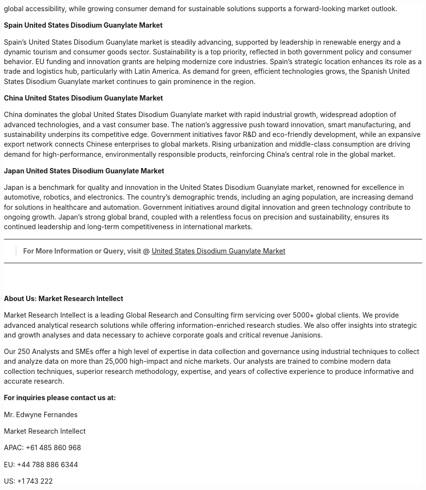 global accessibility, while growing consumer demand for sustainable solutions supports a forward-looking market outlook.</p><p class="" data-start="4424" data-end="4975"><strong data-start="4424" data-end="4445">Spain United States Disodium Guanylate Market</strong></p><p class="" data-start="4424" data-end="4975">Spain&rsquo;s United States Disodium Guanylate market is steadily advancing, supported by leadership in renewable energy and a dynamic tourism and consumer goods sector. Sustainability is a top priority, reflected in both government policy and consumer behavior. EU funding and innovation grants are helping modernize core industries. Spain&rsquo;s strategic location enhances its role as a trade and logistics hub, particularly with Latin America. As demand for green, efficient technologies grows, the Spanish United States Disodium Guanylate market continues to gain prominence in the region.</p><p class="" data-start="4977" data-end="5589"><strong data-start="4977" data-end="4998">China United States Disodium Guanylate Market</strong></p><p class="" data-start="4977" data-end="5589">China dominates the global United States Disodium Guanylate market with rapid industrial growth, widespread adoption of advanced technologies, and a vast consumer base. The nation&rsquo;s aggressive push toward innovation, smart manufacturing, and sustainability underpins its competitive edge. Government initiatives favor R&amp;D and eco-friendly development, while an expansive export network connects Chinese enterprises to global markets. Rising urbanization and middle-class consumption are driving demand for high-performance, environmentally responsible products, reinforcing China&rsquo;s central role in the global market.</p><p class="" data-start="5591" data-end="6162"><strong data-start="5591" data-end="5612">Japan United States Disodium Guanylate Market</strong></p><p class="" data-start="5591" data-end="6162">Japan is a benchmark for quality and innovation in the United States Disodium Guanylate market, renowned for excellence in automotive, robotics, and electronics. The country&rsquo;s demographic trends, including an aging population, are increasing demand for solutions in healthcare and automation. Government initiatives around digital innovation and green technology contribute to ongoing growth. Japan&rsquo;s strong global brand, coupled with a relentless focus on precision and sustainability, ensures its continued leadership and long-term competitiveness in international markets.</p><hr /><blockquote><p><span class="font-[700]"><strong>For More Information or Query, visit&nbsp;@</strong>&nbsp;</span><span class="font-[700]"><a href="https://www.marketresearchintellect.com/product/global-disodium-guanylate-market/?utm_source=Linkedin&utm_medium=019" target="_blank" data-tracking-control-name="article-ssr-frontend-pulse_little-text-block" data-tracking-will-navigate="" data-test-link="">United States Disodium Guanylate Market</a></span></p></blockquote><hr /><h3>&nbsp;</h3><p><strong><span class="font-[700]">About Us: Market Research Intellect</span></strong></p><p><span class="">Market Research Intellect is a leading Global Research and Consulting firm servicing over 5000+ global clients. We provide advanced analytical research solutions while offering information-enriched research studies.&nbsp;</span>We also offer insights into strategic and growth analyses and data necessary to achieve corporate goals and critical revenue Janisions.</p><p><span class="">Our 250 Analysts and SMEs offer a high level of expertise in data collection and governance using industrial techniques to collect and analyze data on more than 25,000 high-impact and niche markets. Our analysts are trained to combine modern data collection techniques, superior research methodology, expertise, and years of collective experience to produce informative and accurate research.</span></p><p><strong>For inquiries please contact us at:</strong></p><p>Mr. Edwyne Fernandes</p><p>Market Research Intellect</p><p>APAC: +61 485 860 968</p><p>EU: +44 788 886 6344</p><p>US: +1 743 222